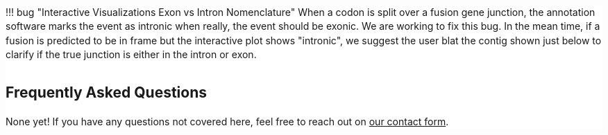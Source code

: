 !!! bug "Interactive Visualizations Exon vs Intron Nomenclature"
    When a codon is split over a fusion gene junction, the annotation
    software marks the event as intronic when really, the event should be
    exonic. We are working to fix this bug. In the mean time, if a fusion is
    predicted to be in frame but the interactive plot shows "intronic", we
    suggest the user blat the contig shown just below to clarify if the true
    junction is either in the intron or exon.

## Frequently Asked Questions

None yet! If you have any questions not covered here, feel free to reach
out on [our contact
form](https://hospital.stjude.org/apps/forms/fb/st-jude-cloud-contact/).
